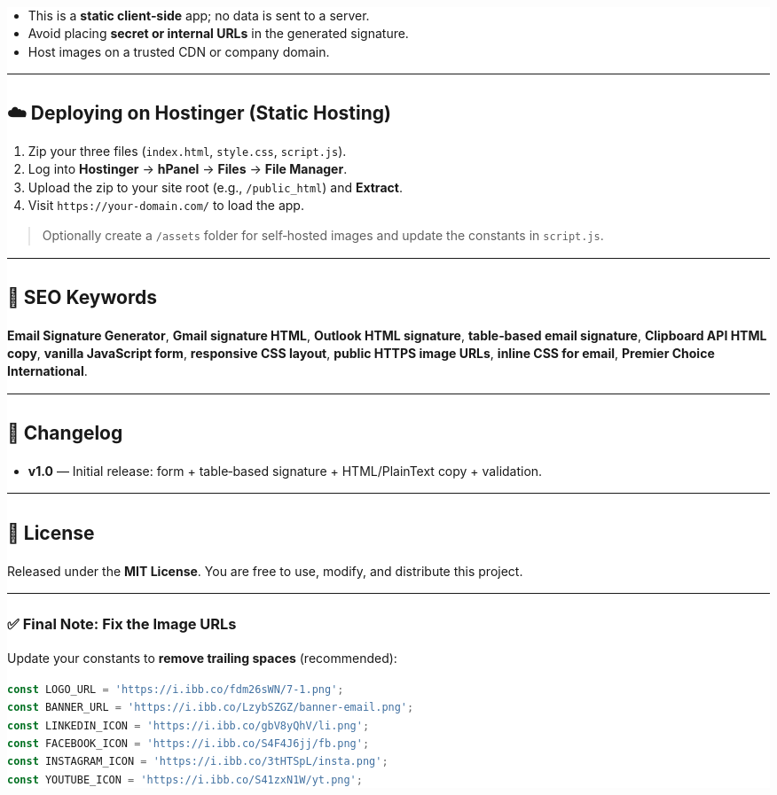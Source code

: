 - This is a **static client‑side** app; no data is sent to a server.
- Avoid placing **secret or internal URLs** in the generated signature.
- Host images on a trusted CDN or company domain.

---

## ☁️ Deploying on Hostinger (Static Hosting)

1. Zip your three files (`index.html`, `style.css`, `script.js`).  
2. Log into **Hostinger** → **hPanel** → **Files** → **File Manager**.  
3. Upload the zip to your site root (e.g., `/public_html`) and **Extract**.  
4. Visit `https://your-domain.com/` to load the app.

> Optionally create a `/assets` folder for self‑hosted images and update the constants in `script.js`.

---

## 🔎 SEO Keywords

**Email Signature Generator**, **Gmail signature HTML**, **Outlook HTML signature**, **table‑based email signature**, **Clipboard API HTML copy**, **vanilla JavaScript form**, **responsive CSS layout**, **public HTTPS image URLs**, **inline CSS for email**, **Premier Choice International**.

---

## 📝 Changelog

- **v1.0** — Initial release: form + table‑based signature + HTML/PlainText copy + validation.

---

## 📄 License

Released under the **MIT License**. You are free to use, modify, and distribute this project.

---

### ✅ Final Note: Fix the Image URLs
Update your constants to **remove trailing spaces** (recommended):

```js
const LOGO_URL = 'https://i.ibb.co/fdm26sWN/7-1.png';
const BANNER_URL = 'https://i.ibb.co/LzybSZGZ/banner-email.png';
const LINKEDIN_ICON = 'https://i.ibb.co/gbV8yQhV/li.png';
const FACEBOOK_ICON = 'https://i.ibb.co/S4F4J6jj/fb.png';
const INSTAGRAM_ICON = 'https://i.ibb.co/3tHTSpL/insta.png';
const YOUTUBE_ICON = 'https://i.ibb.co/S41zxN1W/yt.png';
```